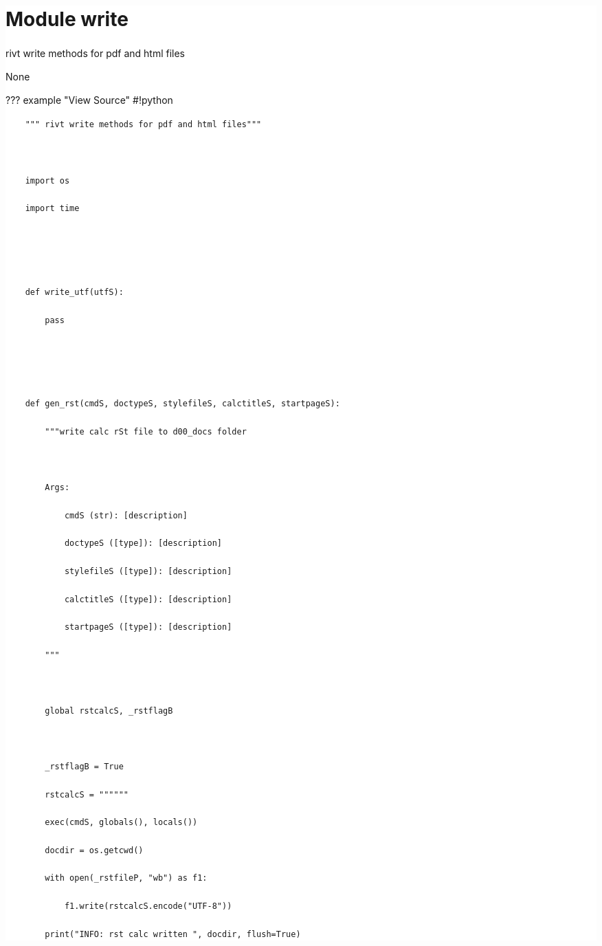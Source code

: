 # Module write

rivt write methods for pdf and html files

None

??? example "View Source"
        #!python

        """ rivt write methods for pdf and html files"""

        

        import os

        import time

        

        

        def write_utf(utfS):

            pass

        

        

        def gen_rst(cmdS, doctypeS, stylefileS, calctitleS, startpageS):

            """write calc rSt file to d00_docs folder

        

            Args:

                cmdS (str): [description]

                doctypeS ([type]): [description]

                stylefileS ([type]): [description]

                calctitleS ([type]): [description]

                startpageS ([type]): [description]

            """

        

            global rstcalcS, _rstflagB

        

            _rstflagB = True

            rstcalcS = """"""

            exec(cmdS, globals(), locals())

            docdir = os.getcwd()

            with open(_rstfileP, "wb") as f1:

                f1.write(rstcalcS.encode("UTF-8"))

            print("INFO: rst calc written ", docdir, flush=True)
